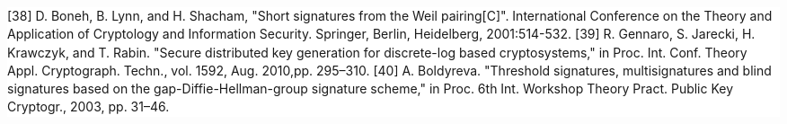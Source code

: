 [38] D. Boneh, B. Lynn, and H. Shacham, "Short signatures from the Weil pairing[C]". International Conference on the Theory and Application of Cryptology and Information Security. Springer, Berlin, Heidelberg, 2001:514-532.
[39] R. Gennaro, S. Jarecki, H. Krawczyk, and T. Rabin. "Secure distributed key generation for discrete-log based cryptosystems," in Proc.
Int. Conf. Theory Appl. Cryptograph. Techn., vol. 1592, Aug. 2010,pp. 295–310.
[40] A. Boldyreva. "Threshold signatures, multisignatures and blind signatures
based on the gap-Diffie-Hellman-group signature scheme," in Proc. 6th Int. Workshop Theory Pract. Public Key Cryptogr., 2003, pp. 31–46.
